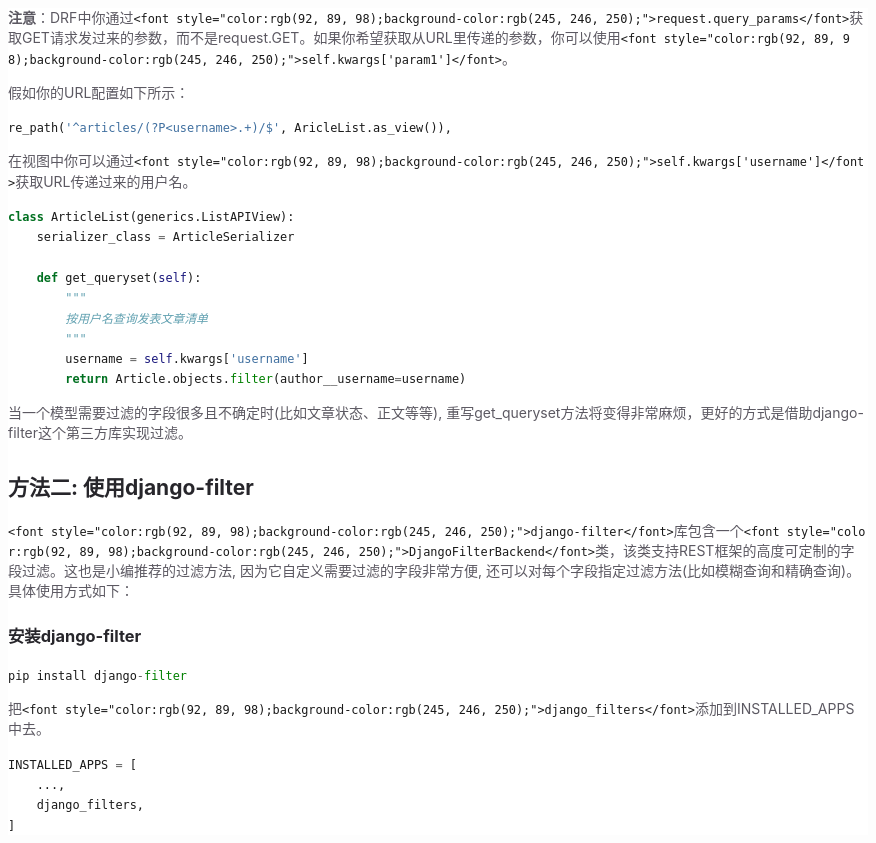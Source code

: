 **<font style="color:rgb(92, 89, 98);">注意</font>**<font style="color:rgb(92, 89, 98);">：DRF中你通过</font>`<font style="color:rgb(92, 89, 98);background-color:rgb(245, 246, 250);">request.query_params</font>`<font style="color:rgb(92, 89, 98);">获取GET请求发过来的参数，而不是request.GET。如果你希望获取从URL里传递的参数，你可以使用</font>`<font style="color:rgb(92, 89, 98);background-color:rgb(245, 246, 250);">self.kwargs['param1']</font>`<font style="color:rgb(92, 89, 98);">。</font>

<font style="color:rgb(92, 89, 98);">假如你的URL配置如下所示：</font>

```python
re_path('^articles/(?P<username>.+)/$', AricleList.as_view()),
```

<font style="color:rgb(92, 89, 98);">在视图中你可以通过</font>`<font style="color:rgb(92, 89, 98);background-color:rgb(245, 246, 250);">self.kwargs['username']</font>`<font style="color:rgb(92, 89, 98);">获取URL传递过来的用户名。</font>

```python
class ArticleList(generics.ListAPIView):
    serializer_class = ArticleSerializer

    def get_queryset(self):
        """
        按用户名查询发表文章清单
        """
        username = self.kwargs['username']
        return Article.objects.filter(author__username=username)
```

<font style="color:rgb(92, 89, 98);">当一个模型需要过滤的字段很多且不确定时(比如文章状态、正文等等), 重写get_queryset方法将变得非常麻烦，更好的方式是借助django-filter这个第三方库实现过滤。</font>

## <font style="color:rgb(39, 38, 43);">方法二: 使用django-filter</font>
`<font style="color:rgb(92, 89, 98);background-color:rgb(245, 246, 250);">django-filter</font>`<font style="color:rgb(92, 89, 98);">库包含一个</font>`<font style="color:rgb(92, 89, 98);background-color:rgb(245, 246, 250);">DjangoFilterBackend</font>`<font style="color:rgb(92, 89, 98);">类，该类支持REST框架的高度可定制的字段过滤。这也是小编推荐的过滤方法, 因为它自定义需要过滤的字段非常方便, 还可以对每个字段指定过滤方法(比如模糊查询和精确查询)。具体使用方式如下：</font>

### <font style="color:rgb(39, 38, 43);">安装django-filter</font>
```python
pip install django-filter
```

<font style="color:rgb(92, 89, 98);">把</font>`<font style="color:rgb(92, 89, 98);background-color:rgb(245, 246, 250);">django_filters</font>`<font style="color:rgb(92, 89, 98);">添加到INSTALLED_APPS中去。</font>

```python
INSTALLED_APPS = [
    ...,
    django_filters,
]
```
